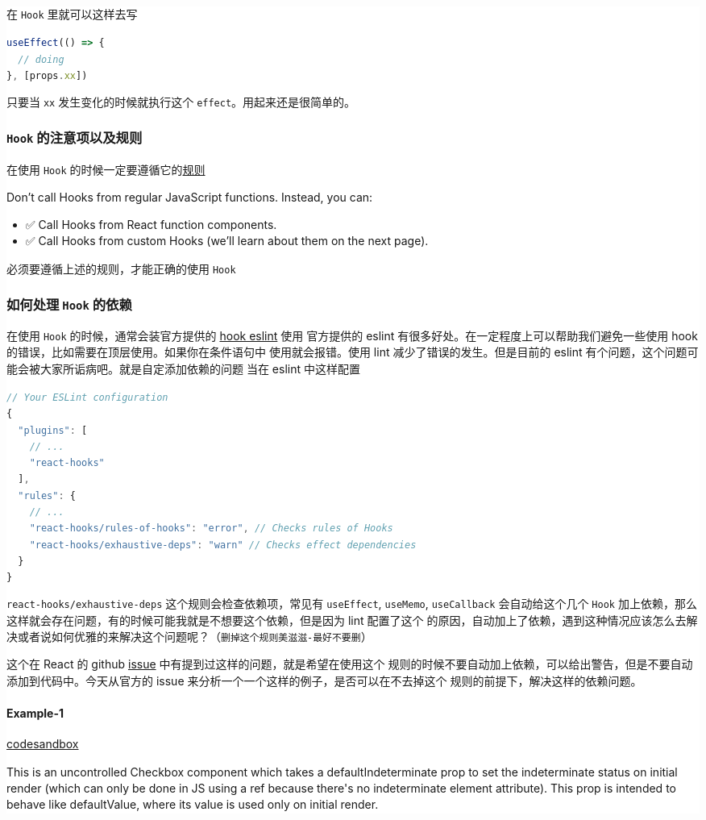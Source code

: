 在 `Hook` 里就可以这样去写

```js
useEffect(() => {
  // doing
}, [props.xx])
```

只要当 `xx` 发生变化的时候就执行这个 `effect`。用起来还是很简单的。

### `Hook` 的注意项以及规则

在使用 `Hook` 的时候一定要遵循它的[规则](https://reactjs.org/docs/hooks-rules.html?no-cache=1)

Don’t call Hooks from regular JavaScript functions. Instead, you can:

- ✅ Call Hooks from React function components.
- ✅ Call Hooks from custom Hooks (we’ll learn about them on the next page).

必须要遵循上述的规则，才能正确的使用 `Hook`

### 如何处理 `Hook` 的依赖

在使用 `Hook` 的时候，通常会装官方提供的 [hook eslint](https://www.npmjs.com/package/eslint-plugin-react-hooks) 使用
官方提供的 eslint 有很多好处。在一定程度上可以帮助我们避免一些使用 hook 的错误，比如需要在顶层使用。如果你在条件语句中
使用就会报错。使用 lint 减少了错误的发生。但是目前的 eslint 有个问题，这个问题可能会被大家所诟病吧。就是自定添加依赖的问题
当在 eslint 中这样配置

```js
// Your ESLint configuration
{
  "plugins": [
    // ...
    "react-hooks"
  ],
  "rules": {
    // ...
    "react-hooks/rules-of-hooks": "error", // Checks rules of Hooks
    "react-hooks/exhaustive-deps": "warn" // Checks effect dependencies
  }
}
```

`react-hooks/exhaustive-deps` 这个规则会检查依赖项，常见有 `useEffect`, `useMemo`, `useCallback`
会自动给这个几个 `Hook` 加上依赖，那么这样就会存在问题，有的时候可能我就是不想要这个依赖，但是因为 lint 配置了这个
的原因，自动加上了依赖，遇到这种情况应该怎么去解决或者说如何优雅的来解决这个问题呢？（`删掉这个规则美滋滋-最好不要删`）

这个在 React 的 github [issue](https://github.com/facebook/react/issues/14920) 中有提到过这样的问题，就是希望在使用这个
规则的时候不要自动加上依赖，可以给出警告，但是不要自动添加到代码中。今天从官方的 issue 来分析一个一个这样的例子，是否可以在不去掉这个
规则的前提下，解决这样的依赖问题。

#### Example-1

[codesandbox](https://codesandbox.io/s/nqy69ol00)

This is an uncontrolled Checkbox component which takes a defaultIndeterminate prop to set the indeterminate status on initial render (which can only be done in JS using a ref because there's no indeterminate element attribute). This prop is intended to behave like defaultValue, where its value is used only on initial render.

